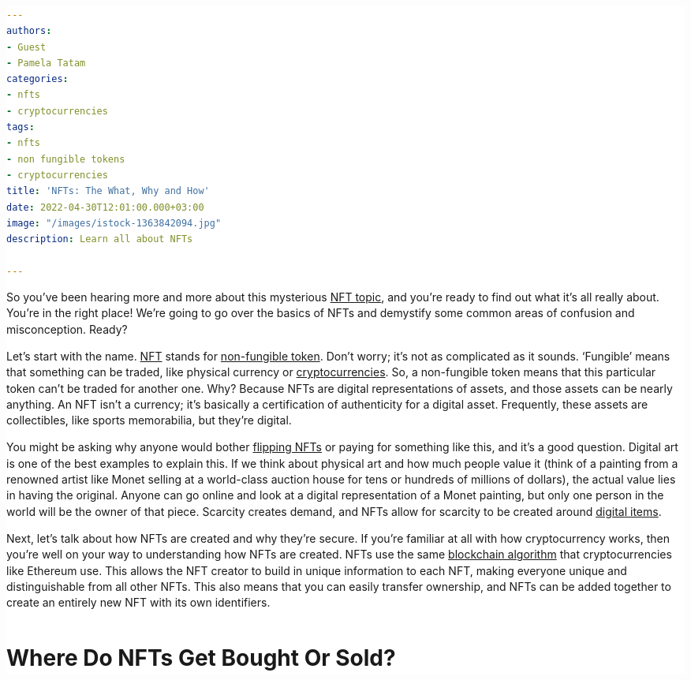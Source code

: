 ```yaml
---
authors:
- Guest
- Pamela Tatam
categories:
- nfts
- cryptocurrencies
tags:
- nfts
- non fungible tokens
- cryptocurrencies
title: 'NFTs: The What, Why and How'
date: 2022-04-30T12:01:00.000+03:00
image: "/images/istock-1363842094.jpg"
description: Learn all about NFTs

---
```

So you’ve been hearing more and more about this mysterious [NFT topic](https://www.fundz.net/blog/nft-startups-storming-the-stage-past-future-and-earnings), and you’re ready to find out what it’s all really about. You’re in the right place! We’re going to go over the basics of NFTs and demystify some common areas of confusion and misconception. Ready?

Let’s start with the name. [NFT](https://insidexpress.com/technology/nft/) stands for [non-fungible token](https://aetsoft.net/insights/blog/nft-marketplace/). Don’t worry; it’s not as complicated as it sounds. ‘Fungible’ means that something can be traded, like physical currency or [cryptocurrencies](https://smartoptions.io/cryptocurrency-beginners-guide/). So, a non-fungible token means that this particular token can’t be traded for another one. Why? Because NFTs are digital representations of assets, and those assets can be nearly anything. An NFT isn’t a currency; it’s basically a certification of authenticity for a digital asset. Frequently, these assets are collectibles, like sports memorabilia, but they’re digital.

You might be asking why anyone would bother [flipping NFTs](https://nftnewstoday.com/2021/11/02/guide-to-flipping-nfts/) or paying for something like this, and it’s a good question. Digital art is one of the best examples to explain this. If we think about physical art and how much people value it (think of a painting from a renowned artist like Monet selling at a world-class auction house for tens or hundreds of millions of dollars), the actual value lies in having the original. Anyone can go online and look at a digital representation of a Monet painting, but only one person in the world will be the owner of that piece. Scarcity creates demand, and NFTs allow for scarcity to be created around [digital items](https://businesspartnermagazine.com/5-reasons-why-nfts-here-stay/).

Next, let’s talk about how NFTs are created and why they’re secure. If you’re familiar at all with how cryptocurrency works, then you’re well on your way to understanding how NFTs are created. NFTs use the same [blockchain algorithm](https://www.zenruption.com/zenmoney/3/22/how-cryptocurrency-helps-developing-countries?rq=crypto) that cryptocurrencies like Ethereum use. This allows the NFT creator to build in unique information to each NFT, making everyone unique and distinguishable from all other NFTs. This also means that you can easily transfer ownership, and NFTs can be added together to create an entirely new NFT with its own identifiers.

# Where Do NFTs Get Bought Or Sold?
